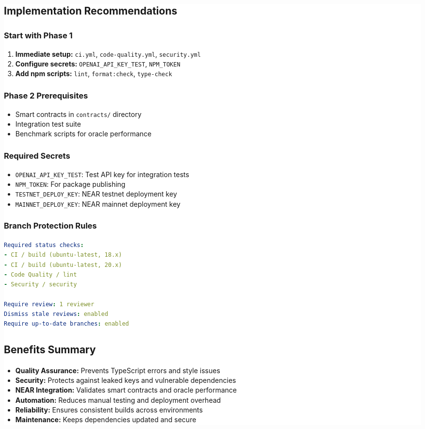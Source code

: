 ## Implementation Recommendations

### Start with Phase 1
1. **Immediate setup:** `ci.yml`, `code-quality.yml`, `security.yml`
2. **Configure secrets:** `OPENAI_API_KEY_TEST`, `NPM_TOKEN`
3. **Add npm scripts:** `lint`, `format:check`, `type-check`

### Phase 2 Prerequisites
- Smart contracts in `contracts/` directory
- Integration test suite
- Benchmark scripts for oracle performance

### Required Secrets
- `OPENAI_API_KEY_TEST`: Test API key for integration tests
- `NPM_TOKEN`: For package publishing
- `TESTNET_DEPLOY_KEY`: NEAR testnet deployment key
- `MAINNET_DEPLOY_KEY`: NEAR mainnet deployment key

### Branch Protection Rules
```yaml
Required status checks:
- CI / build (ubuntu-latest, 18.x)
- CI / build (ubuntu-latest, 20.x) 
- Code Quality / lint
- Security / security

Require review: 1 reviewer
Dismiss stale reviews: enabled
Require up-to-date branches: enabled
```

## Benefits Summary

- **Quality Assurance:** Prevents TypeScript errors and style issues
- **Security:** Protects against leaked keys and vulnerable dependencies  
- **NEAR Integration:** Validates smart contracts and oracle performance
- **Automation:** Reduces manual testing and deployment overhead
- **Reliability:** Ensures consistent builds across environments
- **Maintenance:** Keeps dependencies updated and secure
